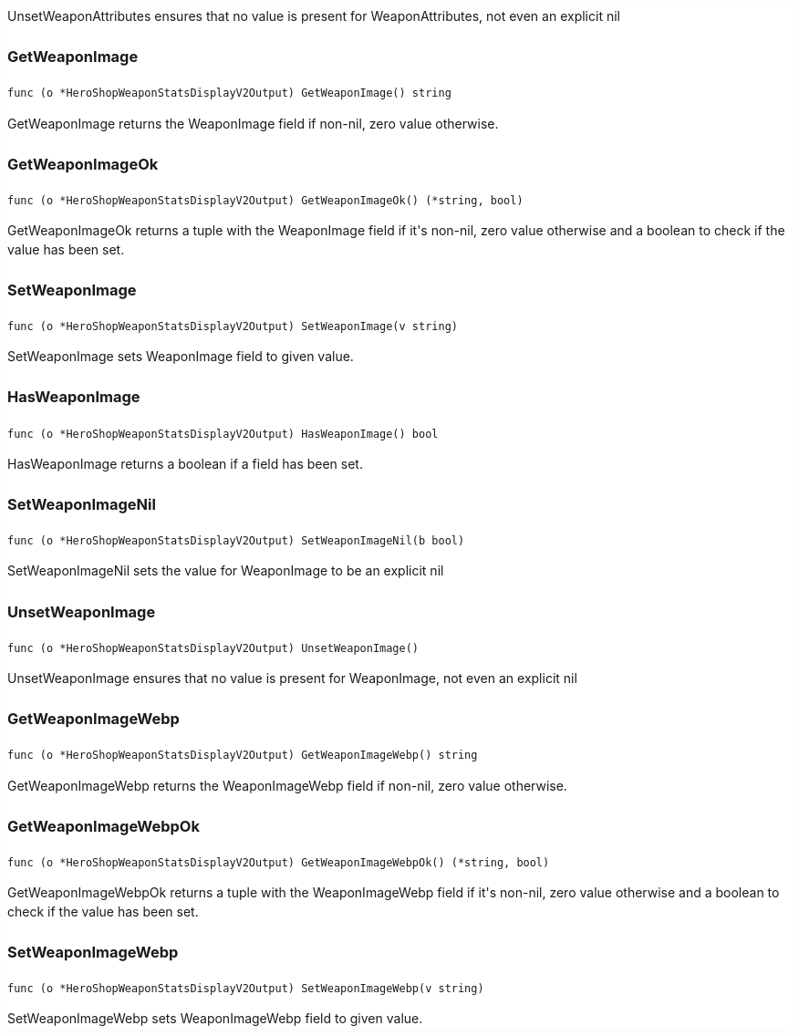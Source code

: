 UnsetWeaponAttributes ensures that no value is present for WeaponAttributes, not even an explicit nil
### GetWeaponImage

`func (o *HeroShopWeaponStatsDisplayV2Output) GetWeaponImage() string`

GetWeaponImage returns the WeaponImage field if non-nil, zero value otherwise.

### GetWeaponImageOk

`func (o *HeroShopWeaponStatsDisplayV2Output) GetWeaponImageOk() (*string, bool)`

GetWeaponImageOk returns a tuple with the WeaponImage field if it's non-nil, zero value otherwise
and a boolean to check if the value has been set.

### SetWeaponImage

`func (o *HeroShopWeaponStatsDisplayV2Output) SetWeaponImage(v string)`

SetWeaponImage sets WeaponImage field to given value.

### HasWeaponImage

`func (o *HeroShopWeaponStatsDisplayV2Output) HasWeaponImage() bool`

HasWeaponImage returns a boolean if a field has been set.

### SetWeaponImageNil

`func (o *HeroShopWeaponStatsDisplayV2Output) SetWeaponImageNil(b bool)`

 SetWeaponImageNil sets the value for WeaponImage to be an explicit nil

### UnsetWeaponImage
`func (o *HeroShopWeaponStatsDisplayV2Output) UnsetWeaponImage()`

UnsetWeaponImage ensures that no value is present for WeaponImage, not even an explicit nil
### GetWeaponImageWebp

`func (o *HeroShopWeaponStatsDisplayV2Output) GetWeaponImageWebp() string`

GetWeaponImageWebp returns the WeaponImageWebp field if non-nil, zero value otherwise.

### GetWeaponImageWebpOk

`func (o *HeroShopWeaponStatsDisplayV2Output) GetWeaponImageWebpOk() (*string, bool)`

GetWeaponImageWebpOk returns a tuple with the WeaponImageWebp field if it's non-nil, zero value otherwise
and a boolean to check if the value has been set.

### SetWeaponImageWebp

`func (o *HeroShopWeaponStatsDisplayV2Output) SetWeaponImageWebp(v string)`

SetWeaponImageWebp sets WeaponImageWebp field to given value.
